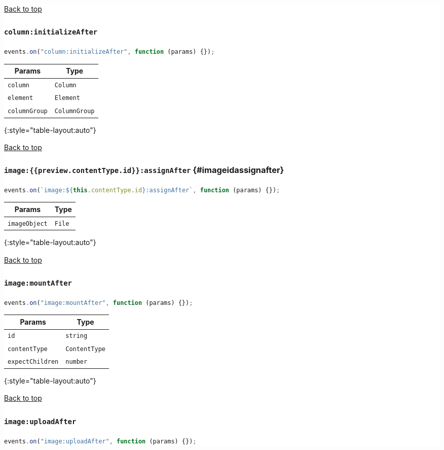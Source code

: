 [Back to top]


### `column:initializeAfter`

```js
events.on("column:initializeAfter", function (params) {});
```

| Params    | Type          |
| --------- | ------------- |
| `column`  | `Column`      |
| `element`  | `Element` |
| `columnGroup` | `ColumnGroup`     |
{:style="table-layout:auto"}

[Back to top]


### `image:{{preview.contentType.id}}:assignAfter` {#imageidassignafter}

```js
events.on(`image:${this.contentType.id}:assignAfter`, function (params) {});
```

| Params        | Type   |
| ------------- | ------ |
| `imageObject` | `File` |
{:style="table-layout:auto"}

[Back to top]


### `image:mountAfter`

```js
events.on("image:mountAfter", function (params) {});
```

| Params           | Type     |
| ---------------- | -------- |
| `id`             | `string` |
| `contentType`    | `ContentType` |
| `expectChildren` | `number` |
{:style="table-layout:auto"}

[Back to top]


### `image:uploadAfter`

```js
events.on("image:uploadAfter", function (params) {});
```


[Back to top]: #events-list